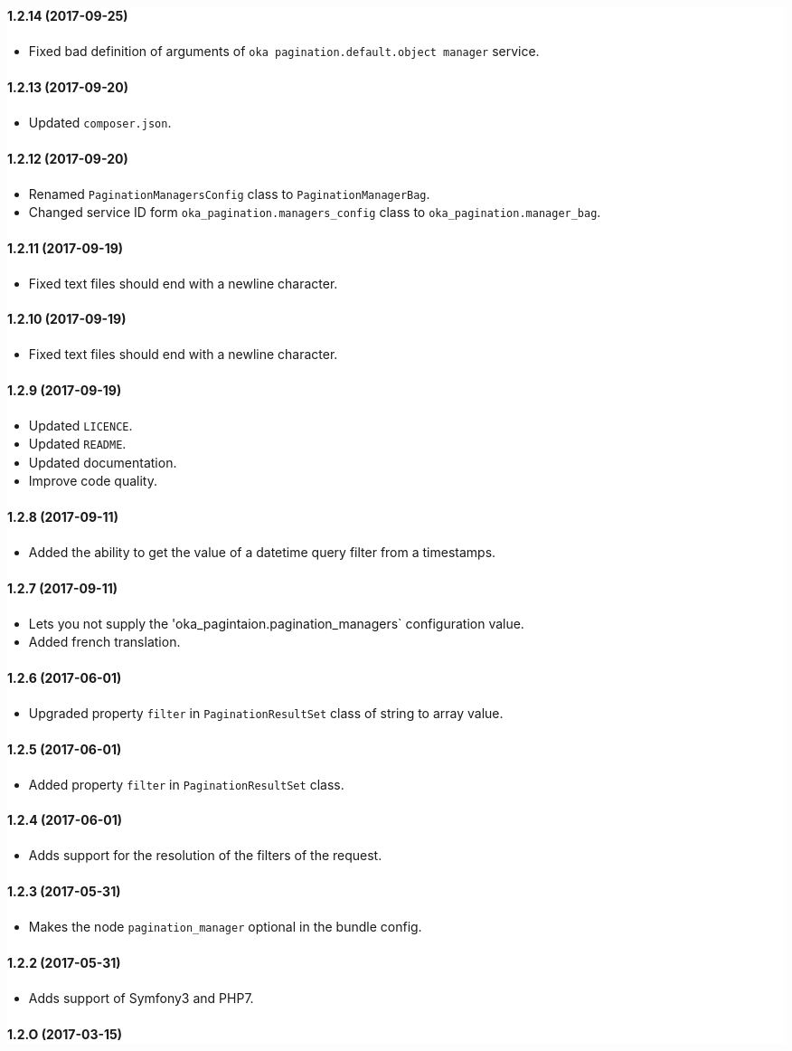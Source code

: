 #### 1.2.14 (2017-09-25)

* Fixed bad definition of arguments of `oka pagination.default.object manager` service.

#### 1.2.13 (2017-09-20)

* Updated `composer.json`.

#### 1.2.12 (2017-09-20)

* Renamed `PaginationManagersConfig` class to `PaginationManagerBag`.
* Changed service ID form `oka_pagination.managers_config` class to `oka_pagination.manager_bag`.

#### 1.2.11 (2017-09-19)

* Fixed text files should end with a newline character.

#### 1.2.10 (2017-09-19)

* Fixed text files should end with a newline character.

#### 1.2.9 (2017-09-19)

* Updated `LICENCE`.
* Updated `README`.
* Updated documentation.
* Improve code quality.

#### 1.2.8 (2017-09-11)

* Added the ability to get the value of a datetime query filter from a timestamps.

#### 1.2.7 (2017-09-11)

* Lets you not supply the 'oka_pagintaion.pagination_managers` configuration value.
* Added french translation.

#### 1.2.6 (2017-06-01)

* Upgraded property `filter` in `PaginationResultSet` class of string to array value.

#### 1.2.5 (2017-06-01)

* Added property `filter` in `PaginationResultSet` class.

#### 1.2.4 (2017-06-01)

* Adds support for the resolution of the filters of the request.

#### 1.2.3 (2017-05-31)

* Makes the node `pagination_manager` optional in the bundle config.

#### 1.2.2 (2017-05-31)

* Adds support of Symfony3 and PHP7.

#### 1.2.O (2017-03-15)
